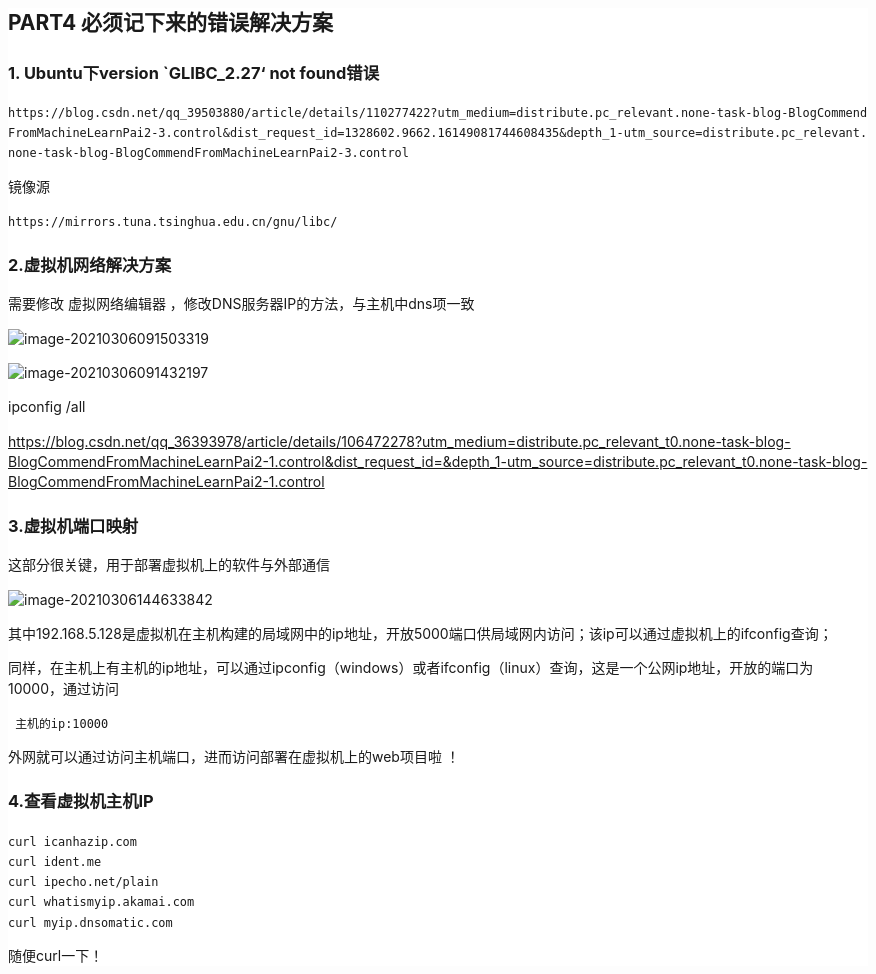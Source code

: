 

## PART4 必须记下来的错误解决方案

### 1. Ubuntu下version `GLIBC_2.27‘ not found错误

```
https://blog.csdn.net/qq_39503880/article/details/110277422?utm_medium=distribute.pc_relevant.none-task-blog-BlogCommendFromMachineLearnPai2-3.control&dist_request_id=1328602.9662.16149081744608435&depth_1-utm_source=distribute.pc_relevant.none-task-blog-BlogCommendFromMachineLearnPai2-3.control
```

镜像源

```
https://mirrors.tuna.tsinghua.edu.cn/gnu/libc/
```

### 2.虚拟机网络解决方案

需要修改 虚拟网络编辑器 ，修改DNS服务器IP的方法，与主机中dns项一致

![image-20210306091503319](D:\04_Tianchi\Tianchi_task\HonorZheng.github.io\_posts\images\image-20210306091503319.png)

![image-20210306091432197](D:\04_Tianchi\Tianchi_task\HonorZheng.github.io\_posts\images\image-20210306091432197.png)

ipconfig /all

https://blog.csdn.net/qq_36393978/article/details/106472278?utm_medium=distribute.pc_relevant_t0.none-task-blog-BlogCommendFromMachineLearnPai2-1.control&dist_request_id=&depth_1-utm_source=distribute.pc_relevant_t0.none-task-blog-BlogCommendFromMachineLearnPai2-1.control

### 3.虚拟机端口映射

这部分很关键，用于部署虚拟机上的软件与外部通信

![image-20210306144633842](D:\04_Tianchi\Tianchi_task\HonorZheng.github.io\_posts\images\image-20210306144633842.png)

其中192.168.5.128是虚拟机在主机构建的局域网中的ip地址，开放5000端口供局域网内访问；该ip可以通过虚拟机上的ifconfig查询；

同样，在主机上有主机的ip地址，可以通过ipconfig（windows）或者ifconfig（linux）查询，这是一个公网ip地址，开放的端口为10000，通过访问

```
 主机的ip:10000
```

外网就可以通过访问主机端口，进而访问部署在虚拟机上的web项目啦 ！

### 4.查看虚拟机主机IP

```linux
curl icanhazip.com
curl ident.me
curl ipecho.net/plain
curl whatismyip.akamai.com
curl myip.dnsomatic.com
```

随便curl一下！